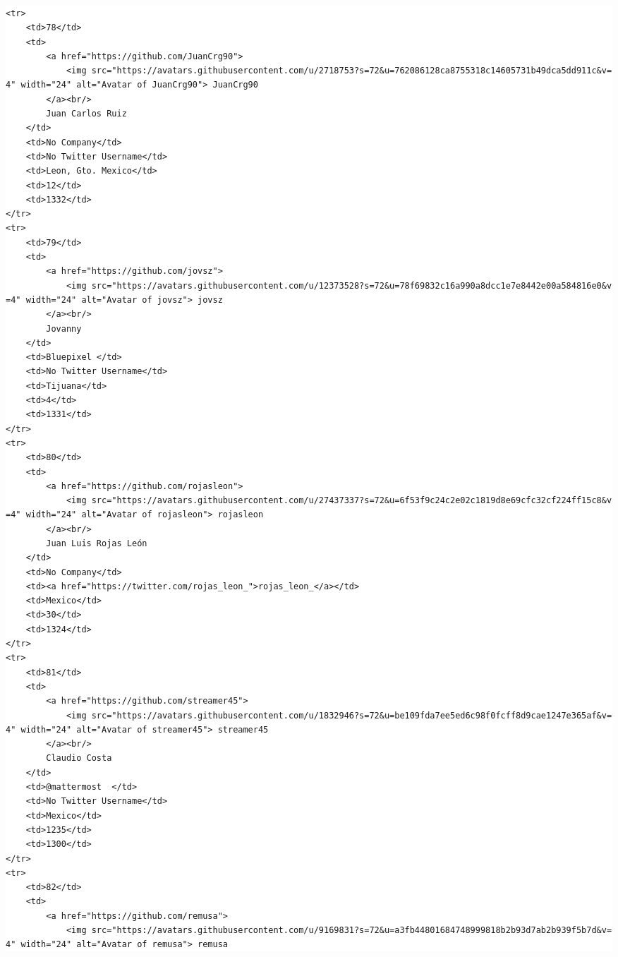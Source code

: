 	<tr>
		<td>78</td>
		<td>
			<a href="https://github.com/JuanCrg90">
				<img src="https://avatars.githubusercontent.com/u/2718753?s=72&u=762086128ca8755318c14605731b49dca5dd911c&v=4" width="24" alt="Avatar of JuanCrg90"> JuanCrg90
			</a><br/>
			Juan Carlos Ruiz
		</td>
		<td>No Company</td>
		<td>No Twitter Username</td>
		<td>Leon, Gto. Mexico</td>
		<td>12</td>
		<td>1332</td>
	</tr>
	<tr>
		<td>79</td>
		<td>
			<a href="https://github.com/jovsz">
				<img src="https://avatars.githubusercontent.com/u/12373528?s=72&u=78f69832c16a990a8dcc1e7e8442e00a584816e0&v=4" width="24" alt="Avatar of jovsz"> jovsz
			</a><br/>
			Jovanny
		</td>
		<td>Bluepixel </td>
		<td>No Twitter Username</td>
		<td>Tijuana</td>
		<td>4</td>
		<td>1331</td>
	</tr>
	<tr>
		<td>80</td>
		<td>
			<a href="https://github.com/rojasleon">
				<img src="https://avatars.githubusercontent.com/u/27437337?s=72&u=6f53f9c24c2e02c1819d8e69cfc32cf224ff15c8&v=4" width="24" alt="Avatar of rojasleon"> rojasleon
			</a><br/>
			Juan Luis Rojas León
		</td>
		<td>No Company</td>
		<td><a href="https://twitter.com/rojas_leon_">rojas_leon_</a></td>
		<td>Mexico</td>
		<td>30</td>
		<td>1324</td>
	</tr>
	<tr>
		<td>81</td>
		<td>
			<a href="https://github.com/streamer45">
				<img src="https://avatars.githubusercontent.com/u/1832946?s=72&u=be109fda7ee5ed6c98f0fcff8d9cae1247e365af&v=4" width="24" alt="Avatar of streamer45"> streamer45
			</a><br/>
			Claudio Costa
		</td>
		<td>@mattermost  </td>
		<td>No Twitter Username</td>
		<td>Mexico</td>
		<td>1235</td>
		<td>1300</td>
	</tr>
	<tr>
		<td>82</td>
		<td>
			<a href="https://github.com/remusa">
				<img src="https://avatars.githubusercontent.com/u/9169831?s=72&u=a3fb44801684748999818b2b93d7ab2b939f5b7d&v=4" width="24" alt="Avatar of remusa"> remusa